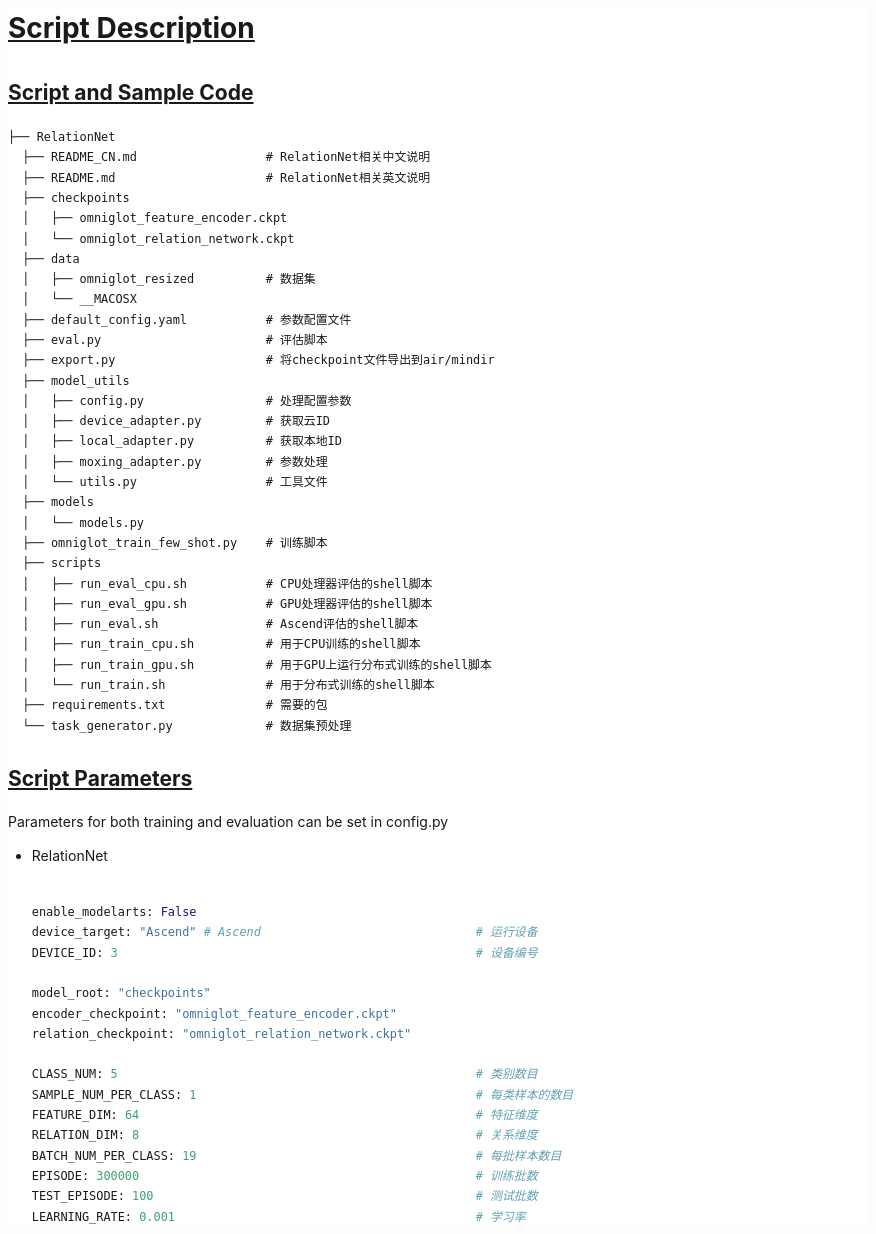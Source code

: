 
# [Script Description](#contents)

## [Script and Sample Code](#contents)

```text
├── RelationNet  
  ├── README_CN.md                  # RelationNet相关中文说明
  ├── README.md                     # RelationNet相关英文说明
  ├── checkpoints
  │   ├── omniglot_feature_encoder.ckpt
  │   └── omniglot_relation_network.ckpt
  ├── data
  │   ├── omniglot_resized          # 数据集
  │   └── __MACOSX
  ├── default_config.yaml           # 参数配置文件
  ├── eval.py                       # 评估脚本
  ├── export.py                     # 将checkpoint文件导出到air/mindir
  ├── model_utils
  │   ├── config.py                 # 处理配置参数
  │   ├── device_adapter.py         # 获取云ID
  │   ├── local_adapter.py          # 获取本地ID
  │   ├── moxing_adapter.py         # 参数处理
  │   └── utils.py                  # 工具文件
  ├── models
  │   └── models.py
  ├── omniglot_train_few_shot.py    # 训练脚本
  ├── scripts
  │   ├── run_eval_cpu.sh           # CPU处理器评估的shell脚本
  │   ├── run_eval_gpu.sh           # GPU处理器评估的shell脚本
  │   ├── run_eval.sh               # Ascend评估的shell脚本
  │   ├── run_train_cpu.sh          # 用于CPU训练的shell脚本
  │   ├── run_train_gpu.sh          # 用于GPU上运行分布式训练的shell脚本
  │   └── run_train.sh              # 用于分布式训练的shell脚本 
  ├── requirements.txt              # 需要的包
  └── task_generator.py             # 数据集预处理

```

## [Script Parameters](#contents)

Parameters for both training and evaluation can be set in config.py

- RelationNet

  ```python

  enable_modelarts: False
  device_target: "Ascend" # Ascend                              # 运行设备  
  DEVICE_ID: 3                                                  # 设备编号 

  model_root: "checkpoints"
  encoder_checkpoint: "omniglot_feature_encoder.ckpt"
  relation_checkpoint: "omniglot_relation_network.ckpt"

  CLASS_NUM: 5                                                  # 类别数目
  SAMPLE_NUM_PER_CLASS: 1                                       # 每类样本的数目
  FEATURE_DIM: 64                                               # 特征维度
  RELATION_DIM: 8                                               # 关系维度
  BATCH_NUM_PER_CLASS: 19                                       # 每批样本数目
  EPISODE: 300000                                               # 训练批数
  TEST_EPISODE: 100                                             # 测试批数
  LEARNING_RATE: 0.001                                          # 学习率
  ```